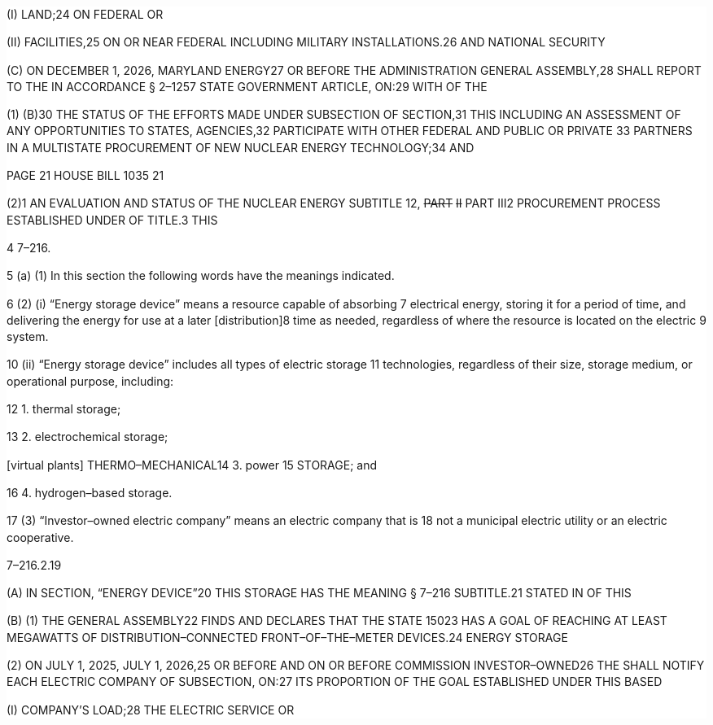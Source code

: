 (I) LAND;24 ON FEDERAL OR

(II) FACILITIES,25 ON OR NEAR FEDERAL INCLUDING MILITARY
INSTALLATIONS.26 AND NATIONAL SECURITY

(C) ON DECEMBER 1, 2026, MARYLAND ENERGY27 OR BEFORE THE
ADMINISTRATION GENERAL ASSEMBLY,28 SHALL REPORT TO THE IN ACCORDANCE
§ 2–1257 STATE GOVERNMENT ARTICLE, ON:29 WITH OF THE

(1) (B)30 THE STATUS OF THE EFFORTS MADE UNDER SUBSECTION OF
SECTION,31 THIS INCLUDING AN ASSESSMENT OF ANY OPPORTUNITIES TO
STATES, AGENCIES,32 PARTICIPATE WITH OTHER FEDERAL AND PUBLIC OR PRIVATE
33 PARTNERS IN A MULTISTATE PROCUREMENT OF NEW NUCLEAR ENERGY
TECHNOLOGY;34 AND

PAGE 21
HOUSE BILL 1035 21

(2)1 AN EVALUATION AND STATUS OF THE NUCLEAR ENERGY
SUBTITLE 12, ~~PART~~ ~~II~~ PART III2 PROCUREMENT PROCESS ESTABLISHED UNDER OF
TITLE.3 THIS

4 7–216.

5 (a) (1) In this section the following words have the meanings indicated.

6 (2) (i) “Energy storage device” means a resource capable of absorbing
7 electrical energy, storing it for a period of time, and delivering the energy for use at a later
[distribution]8 time as needed, regardless of where the resource is located on the electric
9 system.

10 (ii) “Energy storage device” includes all types of electric storage
11 technologies, regardless of their size, storage medium, or operational purpose, including:

12 1. thermal storage;

13 2. electrochemical storage;

[virtual plants] THERMO–MECHANICAL14 3. power
15 STORAGE; and

16 4. hydrogen–based storage.

17 (3) “Investor–owned electric company” means an electric company that is
18 not a municipal electric utility or an electric cooperative.

7–216.2.19

(A) IN SECTION, “ENERGY DEVICE”20 THIS STORAGE HAS THE MEANING
§ 7–216 SUBTITLE.21 STATED IN OF THIS

(B) (1) THE GENERAL ASSEMBLY22 FINDS AND DECLARES THAT THE
STATE 15023 HAS A GOAL OF REACHING AT LEAST MEGAWATTS OF
DISTRIBUTION–CONNECTED FRONT–OF–THE–METER DEVICES.24 ENERGY STORAGE

(2) ON JULY 1, 2025, JULY 1, 2026,25 OR BEFORE AND ON OR BEFORE
COMMISSION INVESTOR–OWNED26 THE SHALL NOTIFY EACH ELECTRIC COMPANY OF
SUBSECTION, ON:27 ITS PROPORTION OF THE GOAL ESTABLISHED UNDER THIS BASED

(I) COMPANY’S LOAD;28 THE ELECTRIC SERVICE OR
